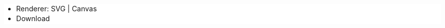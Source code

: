 <div id="plot_id182521419-container" class="ggvis-output-container">
<div id="plot_id182521419" class="ggvis-output"></div>
<div class="plot-gear-icon">
<nav class="ggvis-control">
<a class="ggvis-dropdown-toggle" title="Controls" onclick="return false;"></a>
<ul class="ggvis-dropdown">
<li>
Renderer: 
<a id="plot_id182521419_renderer_svg" class="ggvis-renderer-button" onclick="return false;" data-plot-id="plot_id182521419" data-renderer="svg">SVG</a>
 | 
<a id="plot_id182521419_renderer_canvas" class="ggvis-renderer-button" onclick="return false;" data-plot-id="plot_id182521419" data-renderer="canvas">Canvas</a>
</li>
<li>
<a id="plot_id182521419_download" class="ggvis-download" data-plot-id="plot_id182521419">Download</a>
</li>
</ul>
</nav>
</div>
</div>
<script type="text/javascript">
var plot_id182521419_spec = {
    "data": [
        {
            "name": "mtcars0",
            "format": {
                "type": "csv",
                "parse": {
                    "wt": "number",
                    "mpg": "number"
                }
            },
            "values": "\"wt\",\"mpg\",\"cyl\"\n2.62,21,\"6\"\n2.875,21,\"6\"\n2.32,22.8,\"4\"\n3.215,21.4,\"6\"\n3.44,18.7,\"8\"\n3.46,18.1,\"6\"\n3.57,14.3,\"8\"\n3.19,24.4,\"4\"\n3.15,22.8,\"4\"\n3.44,19.2,\"6\"\n3.44,17.8,\"6\"\n4.07,16.4,\"8\"\n3.73,17.3,\"8\"\n3.78,15.2,\"8\"\n5.25,10.4,\"8\"\n5.424,10.4,\"8\"\n5.345,14.7,\"8\"\n2.2,32.4,\"4\"\n1.615,30.4,\"4\"\n1.835,33.9,\"4\"\n2.465,21.5,\"4\"\n3.52,15.5,\"8\"\n3.435,15.2,\"8\"\n3.84,13.3,\"8\"\n3.845,19.2,\"8\"\n1.935,27.3,\"4\"\n2.14,26,\"4\"\n1.513,30.4,\"4\"\n3.17,15.8,\"8\"\n2.77,19.7,\"6\"\n3.57,15,\"8\"\n2.78,21.4,\"4\""
        },
        {
            "name": "scale/fill",
            "format": {
                "type": "csv",
                "parse": {

                }
            },
            "values": "\"domain\"\n\"4\"\n\"6\"\n\"8\""
        },
        {
            "name": "scale/x",
            "format": {
                "type": "csv",
                "parse": {
                    "domain": "number"
                }
            },
            "values": "\"domain\"\n1.31745\n5.61955"
        },
        {
            "name": "scale/y",